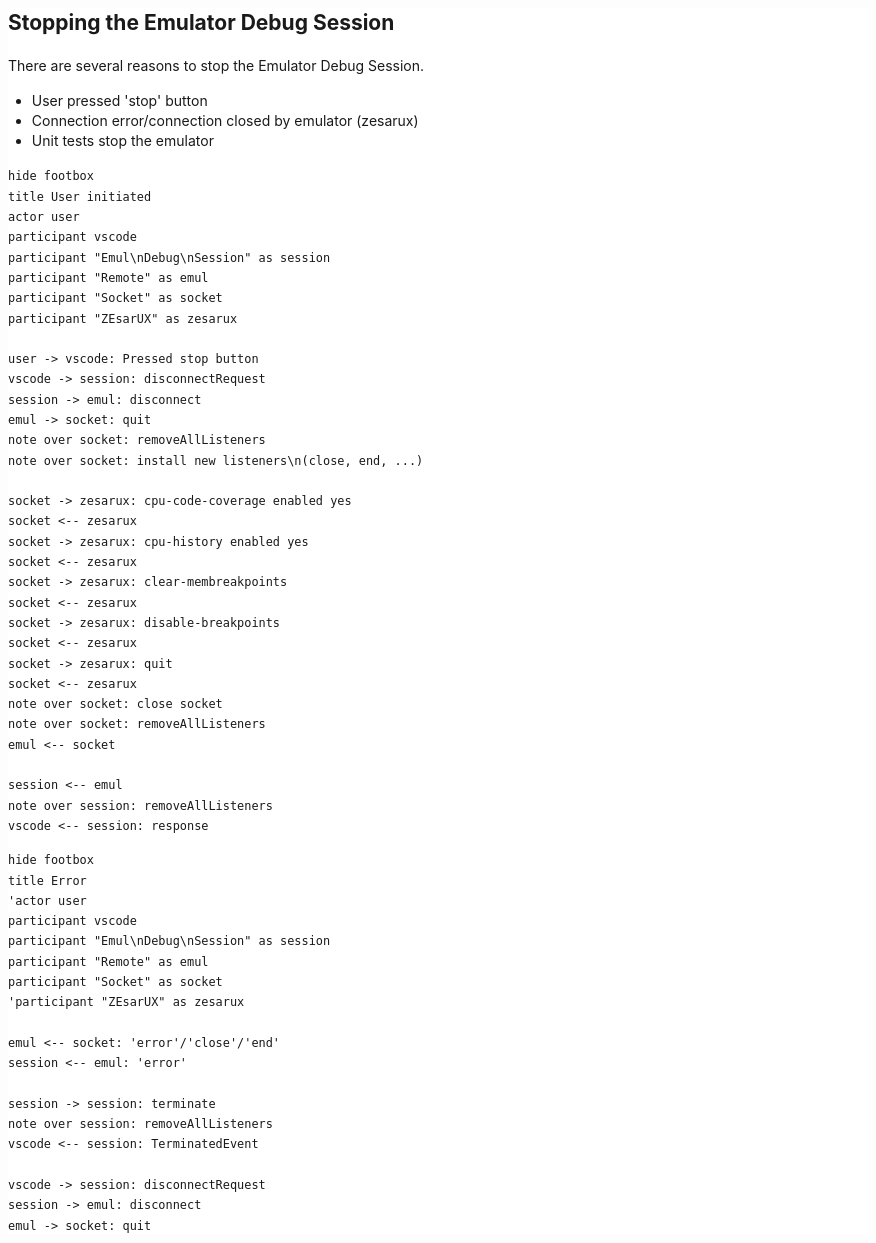 
## Stopping the Emulator Debug Session

There are several reasons to stop the Emulator Debug Session.
- User pressed 'stop' button
- Connection error/connection closed by emulator (zesarux)
- Unit tests stop the emulator


```puml
hide footbox
title User initiated
actor user
participant vscode
participant "Emul\nDebug\nSession" as session
participant "Remote" as emul
participant "Socket" as socket
participant "ZEsarUX" as zesarux

user -> vscode: Pressed stop button
vscode -> session: disconnectRequest
session -> emul: disconnect
emul -> socket: quit
note over socket: removeAllListeners
note over socket: install new listeners\n(close, end, ...)

socket -> zesarux: cpu-code-coverage enabled yes
socket <-- zesarux
socket -> zesarux: cpu-history enabled yes
socket <-- zesarux
socket -> zesarux: clear-membreakpoints
socket <-- zesarux
socket -> zesarux: disable-breakpoints
socket <-- zesarux
socket -> zesarux: quit
socket <-- zesarux
note over socket: close socket
note over socket: removeAllListeners
emul <-- socket

session <-- emul
note over session: removeAllListeners
vscode <-- session: response
```


```puml
hide footbox
title Error
'actor user
participant vscode
participant "Emul\nDebug\nSession" as session
participant "Remote" as emul
participant "Socket" as socket
'participant "ZEsarUX" as zesarux

emul <-- socket: 'error'/'close'/'end'
session <-- emul: 'error'

session -> session: terminate
note over session: removeAllListeners
vscode <-- session: TerminatedEvent

vscode -> session: disconnectRequest
session -> emul: disconnect
emul -> socket: quit
```